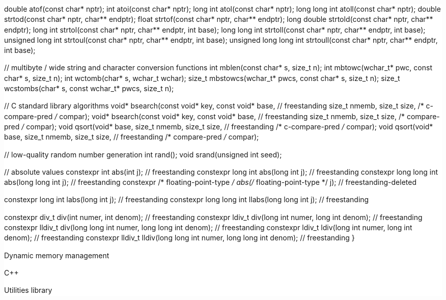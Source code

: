   double atof(const char* nptr);
  int atoi(const char* nptr);
  long int atol(const char* nptr);
  long long int atoll(const char* nptr);
  double strtod(const char* nptr, char** endptr);
  float strtof(const char* nptr, char** endptr);
  long double strtold(const char* nptr, char** endptr);
  long int strtol(const char* nptr, char** endptr, int base);
  long long int strtoll(const char* nptr, char** endptr, int base);
  unsigned long int strtoul(const char* nptr, char** endptr, int base);
  unsigned long long int strtoull(const char* nptr, char** endptr, int base);
 
  // multibyte / wide string and character conversion functions
  int mblen(const char* s, size_t n);
  int mbtowc(wchar_t* pwc, const char* s, size_t n);
  int wctomb(char* s, wchar_t wchar);
  size_t mbstowcs(wchar_t* pwcs, const char* s, size_t n);
  size_t wcstombs(char* s, const wchar_t* pwcs, size_t n);
 
  // C standard library algorithms
  void* bsearch(const void* key, const void* base,  // freestanding
                size_t nmemb, size_t size, /* c-compare-pred */* compar);
  void* bsearch(const void* key, const void* base,  // freestanding
                size_t nmemb, size_t size, /* compare-pred */* compar);
  void qsort(void* base, size_t nmemb, size_t size, // freestanding
             /* c-compare-pred */* compar);
  void qsort(void* base, size_t nmemb, size_t size, // freestanding
             /* compare-pred */* compar);
 
  // low-quality random number generation
  int rand();
  void srand(unsigned int seed);
 
  // absolute values
  constexpr int abs(int j);                       // freestanding
  constexpr long int abs(long int j);             // freestanding
  constexpr long long int abs(long long int j);   // freestanding
  constexpr /* floating-point-type */
    abs(/* floating-point-type */ j);             // freestanding-deleted
 
  constexpr long int labs(long int j);            // freestanding
  constexpr long long int llabs(long long int j); // freestanding
 
  constexpr div_t div(int numer, int denom);                         // freestanding
  constexpr ldiv_t div(long int numer, long int denom);              // freestanding
  constexpr lldiv_t div(long long int numer, long long int denom);   // freestanding
  constexpr ldiv_t ldiv(long int numer, long int denom);             // freestanding
  constexpr lldiv_t lldiv(long long int numer, long long int denom); // freestanding
}

Dynamic memory management
 
C++
 
Utilities library
 